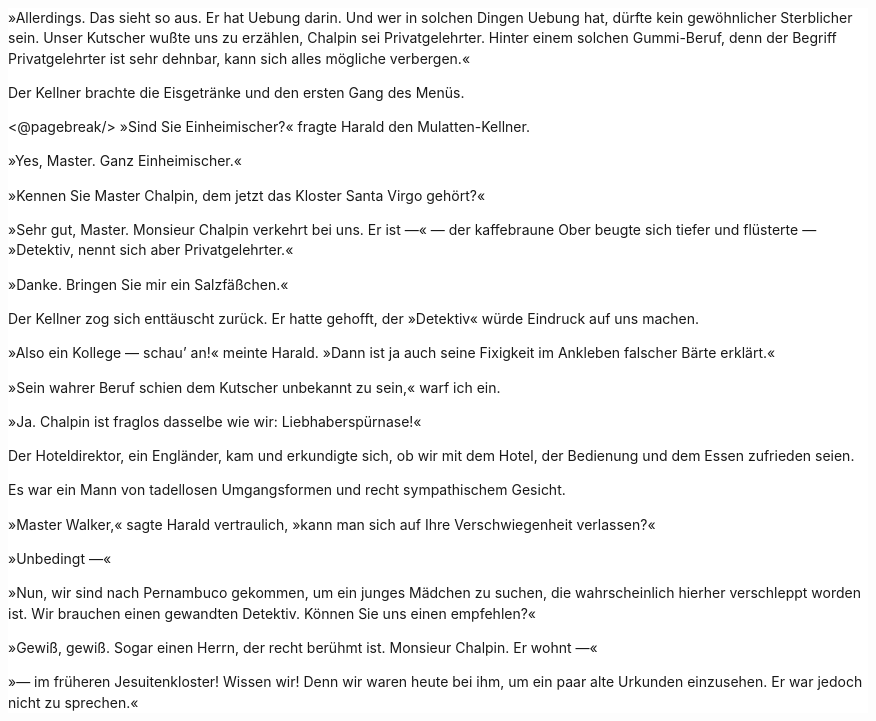 »Allerdings. Das sieht so aus. Er hat Uebung darin.
Und wer in solchen Dingen Uebung hat, dürfte kein gewöhnlicher
Sterblicher sein. Unser Kutscher wußte uns zu
erzählen, Chalpin sei Privatgelehrter. Hinter einem solchen
Gummi-Beruf, denn der Begriff Privatgelehrter ist sehr
dehnbar, kann sich alles mögliche verbergen.«

Der Kellner brachte die Eisgetränke und den ersten
Gang des Menüs.

<@pagebreak/>
»Sind Sie Einheimischer?« fragte Harald den Mulatten-Kellner.

»Yes, Master. Ganz Einheimischer.«

»Kennen Sie Master Chalpin, dem jetzt das Kloster
Santa Virgo gehört?«

»Sehr gut, Master. Monsieur Chalpin verkehrt bei
uns. Er ist —« — der kaffebraune Ober beugte sich tiefer
und flüsterte — »Detektiv, nennt sich aber Privatgelehrter.«

»Danke. Bringen Sie mir ein Salzfäßchen.«

Der Kellner zog sich enttäuscht zurück. Er hatte gehofft,
der »Detektiv« würde Eindruck auf uns machen.

»Also ein Kollege — schau’ an!« meinte Harald. »Dann
ist ja auch seine Fixigkeit im Ankleben falscher Bärte erklärt.«

»Sein wahrer Beruf schien dem Kutscher unbekannt
zu sein,« warf ich ein.

»Ja. Chalpin ist fraglos dasselbe wie wir: Liebhaberspürnase!«

Der Hoteldirektor, ein Engländer, kam und erkundigte
sich, ob wir mit dem Hotel, der Bedienung und dem Essen
zufrieden seien.

Es war ein Mann von tadellosen Umgangsformen
und recht sympathischem Gesicht.

»Master Walker,« sagte Harald vertraulich, »kann man
sich auf Ihre Verschwiegenheit verlassen?«

»Unbedingt —«

»Nun, wir sind nach Pernambuco gekommen, um ein
junges Mädchen zu suchen, die wahrscheinlich hierher verschleppt
worden ist. Wir brauchen einen gewandten Detektiv.
Können Sie uns einen empfehlen?«

»Gewiß, gewiß. Sogar einen Herrn, der recht berühmt
ist. Monsieur Chalpin. Er wohnt —«

»— im früheren Jesuitenkloster! Wissen wir! Denn
wir waren heute bei ihm, um ein paar alte Urkunden einzusehen.
Er war jedoch nicht zu sprechen.«

